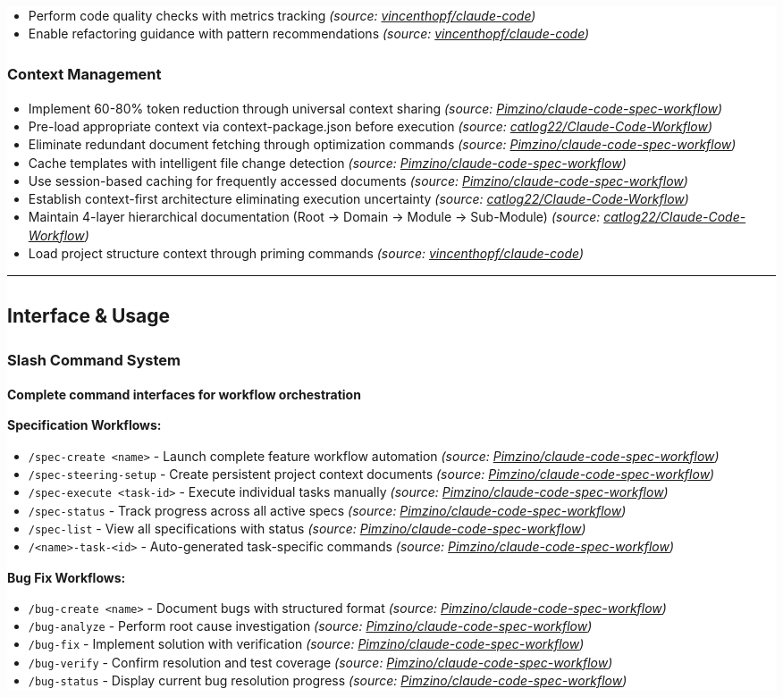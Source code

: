 - Perform code quality checks with metrics tracking _(source: [vincenthopf/claude-code](https://github.com/vincenthopf/claude-code))_
- Enable refactoring guidance with pattern recommendations _(source: [vincenthopf/claude-code](https://github.com/vincenthopf/claude-code))_

### Context Management

- Implement 60-80% token reduction through universal context sharing _(source: [Pimzino/claude-code-spec-workflow](https://github.com/Pimzino/claude-code-spec-workflow))_
- Pre-load appropriate context via context-package.json before execution _(source: [catlog22/Claude-Code-Workflow](https://github.com/catlog22/Claude-Code-Workflow))_
- Eliminate redundant document fetching through optimization commands _(source: [Pimzino/claude-code-spec-workflow](https://github.com/Pimzino/claude-code-spec-workflow))_
- Cache templates with intelligent file change detection _(source: [Pimzino/claude-code-spec-workflow](https://github.com/Pimzino/claude-code-spec-workflow))_
- Use session-based caching for frequently accessed documents _(source: [Pimzino/claude-code-spec-workflow](https://github.com/Pimzino/claude-code-spec-workflow))_
- Establish context-first architecture eliminating execution uncertainty _(source: [catlog22/Claude-Code-Workflow](https://github.com/catlog22/Claude-Code-Workflow))_
- Maintain 4-layer hierarchical documentation (Root → Domain → Module → Sub-Module) _(source: [catlog22/Claude-Code-Workflow](https://github.com/catlog22/Claude-Code-Workflow))_
- Load project structure context through priming commands _(source: [vincenthopf/claude-code](https://github.com/vincenthopf/claude-code))_

---

## Interface & Usage

### Slash Command System

**Complete command interfaces for workflow orchestration**

**Specification Workflows:**
- `/spec-create <name>` - Launch complete feature workflow automation _(source: [Pimzino/claude-code-spec-workflow](https://github.com/Pimzino/claude-code-spec-workflow))_
- `/spec-steering-setup` - Create persistent project context documents _(source: [Pimzino/claude-code-spec-workflow](https://github.com/Pimzino/claude-code-spec-workflow))_
- `/spec-execute <task-id>` - Execute individual tasks manually _(source: [Pimzino/claude-code-spec-workflow](https://github.com/Pimzino/claude-code-spec-workflow))_
- `/spec-status` - Track progress across all active specs _(source: [Pimzino/claude-code-spec-workflow](https://github.com/Pimzino/claude-code-spec-workflow))_
- `/spec-list` - View all specifications with status _(source: [Pimzino/claude-code-spec-workflow](https://github.com/Pimzino/claude-code-spec-workflow))_
- `/<name>-task-<id>` - Auto-generated task-specific commands _(source: [Pimzino/claude-code-spec-workflow](https://github.com/Pimzino/claude-code-spec-workflow))_

**Bug Fix Workflows:**
- `/bug-create <name>` - Document bugs with structured format _(source: [Pimzino/claude-code-spec-workflow](https://github.com/Pimzino/claude-code-spec-workflow))_
- `/bug-analyze` - Perform root cause investigation _(source: [Pimzino/claude-code-spec-workflow](https://github.com/Pimzino/claude-code-spec-workflow))_
- `/bug-fix` - Implement solution with verification _(source: [Pimzino/claude-code-spec-workflow](https://github.com/Pimzino/claude-code-spec-workflow))_
- `/bug-verify` - Confirm resolution and test coverage _(source: [Pimzino/claude-code-spec-workflow](https://github.com/Pimzino/claude-code-spec-workflow))_
- `/bug-status` - Display current bug resolution progress _(source: [Pimzino/claude-code-spec-workflow](https://github.com/Pimzino/claude-code-spec-workflow))_
